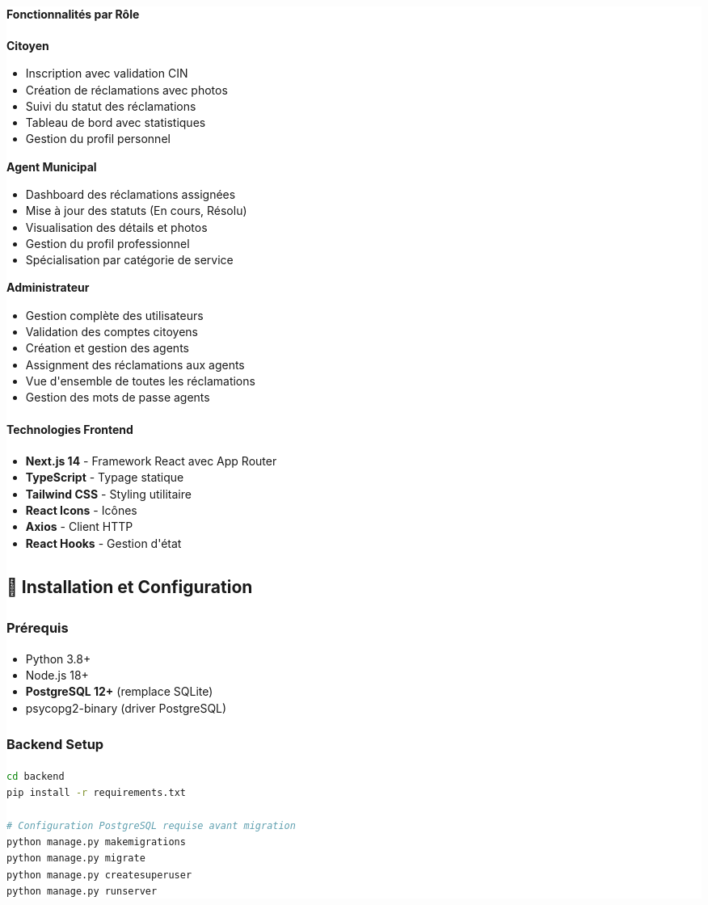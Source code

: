 #### Fonctionnalités par Rôle

**Citoyen**
- Inscription avec validation CIN
- Création de réclamations avec photos
- Suivi du statut des réclamations
- Tableau de bord avec statistiques
- Gestion du profil personnel

**Agent Municipal**
- Dashboard des réclamations assignées
- Mise à jour des statuts (En cours, Résolu)
- Visualisation des détails et photos
- Gestion du profil professionnel
- Spécialisation par catégorie de service

**Administrateur**
- Gestion complète des utilisateurs
- Validation des comptes citoyens
- Création et gestion des agents
- Assignment des réclamations aux agents
- Vue d'ensemble de toutes les réclamations
- Gestion des mots de passe agents

#### Technologies Frontend
- **Next.js 14** - Framework React avec App Router
- **TypeScript** - Typage statique
- **Tailwind CSS** - Styling utilitaire
- **React Icons** - Icônes
- **Axios** - Client HTTP
- **React Hooks** - Gestion d'état

## 🚀 Installation et Configuration

### Prérequis
- Python 3.8+
- Node.js 18+
- **PostgreSQL 12+** (remplace SQLite)
- psycopg2-binary (driver PostgreSQL)

### Backend Setup
```bash
cd backend
pip install -r requirements.txt

# Configuration PostgreSQL requise avant migration
python manage.py makemigrations
python manage.py migrate
python manage.py createsuperuser
python manage.py runserver
```
